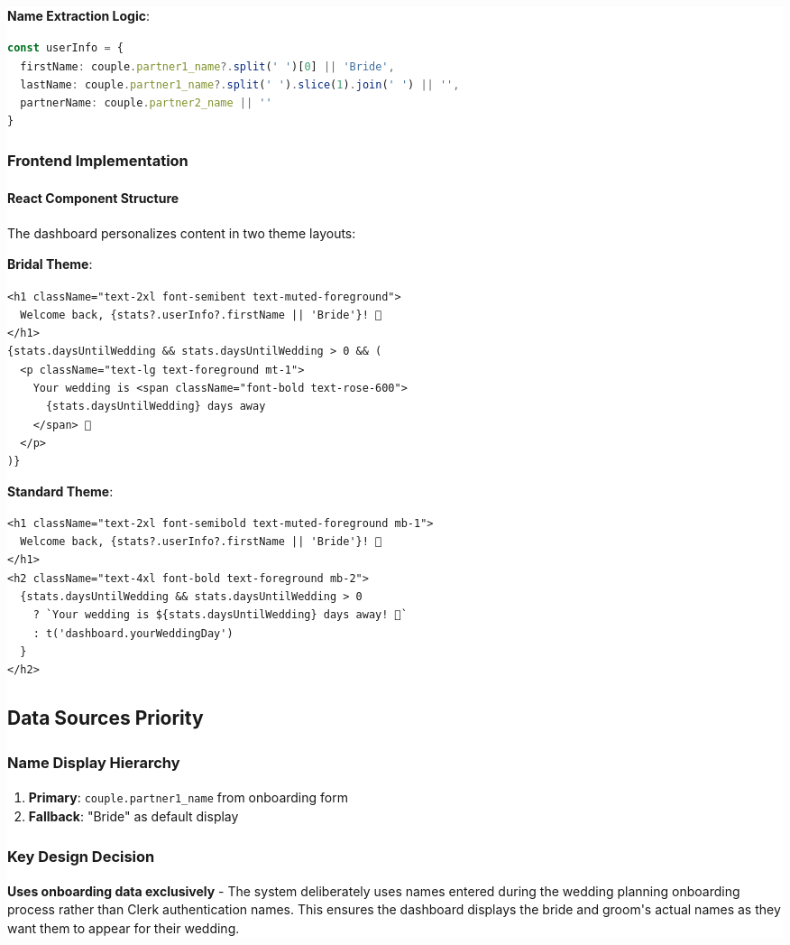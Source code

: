 **Name Extraction Logic**:
```typescript
const userInfo = {
  firstName: couple.partner1_name?.split(' ')[0] || 'Bride',
  lastName: couple.partner1_name?.split(' ').slice(1).join(' ') || '',
  partnerName: couple.partner2_name || ''
}
```

### Frontend Implementation

#### React Component Structure
The dashboard personalizes content in two theme layouts:

**Bridal Theme**:
```tsx
<h1 className="text-2xl font-semibent text-muted-foreground">
  Welcome back, {stats?.userInfo?.firstName || 'Bride'}! 👋
</h1>
{stats.daysUntilWedding && stats.daysUntilWedding > 0 && (
  <p className="text-lg text-foreground mt-1">
    Your wedding is <span className="font-bold text-rose-600">
      {stats.daysUntilWedding} days away
    </span> 💒
  </p>
)}
```

**Standard Theme**:
```tsx
<h1 className="text-2xl font-semibold text-muted-foreground mb-1">
  Welcome back, {stats?.userInfo?.firstName || 'Bride'}! 👋
</h1>
<h2 className="text-4xl font-bold text-foreground mb-2">
  {stats.daysUntilWedding && stats.daysUntilWedding > 0 
    ? `Your wedding is ${stats.daysUntilWedding} days away! 💒`
    : t('dashboard.yourWeddingDay')
  }
</h2>
```

## Data Sources Priority

### Name Display Hierarchy
1. **Primary**: `couple.partner1_name` from onboarding form
2. **Fallback**: "Bride" as default display

### Key Design Decision
**Uses onboarding data exclusively** - The system deliberately uses names entered during the wedding planning onboarding process rather than Clerk authentication names. This ensures the dashboard displays the bride and groom's actual names as they want them to appear for their wedding.

